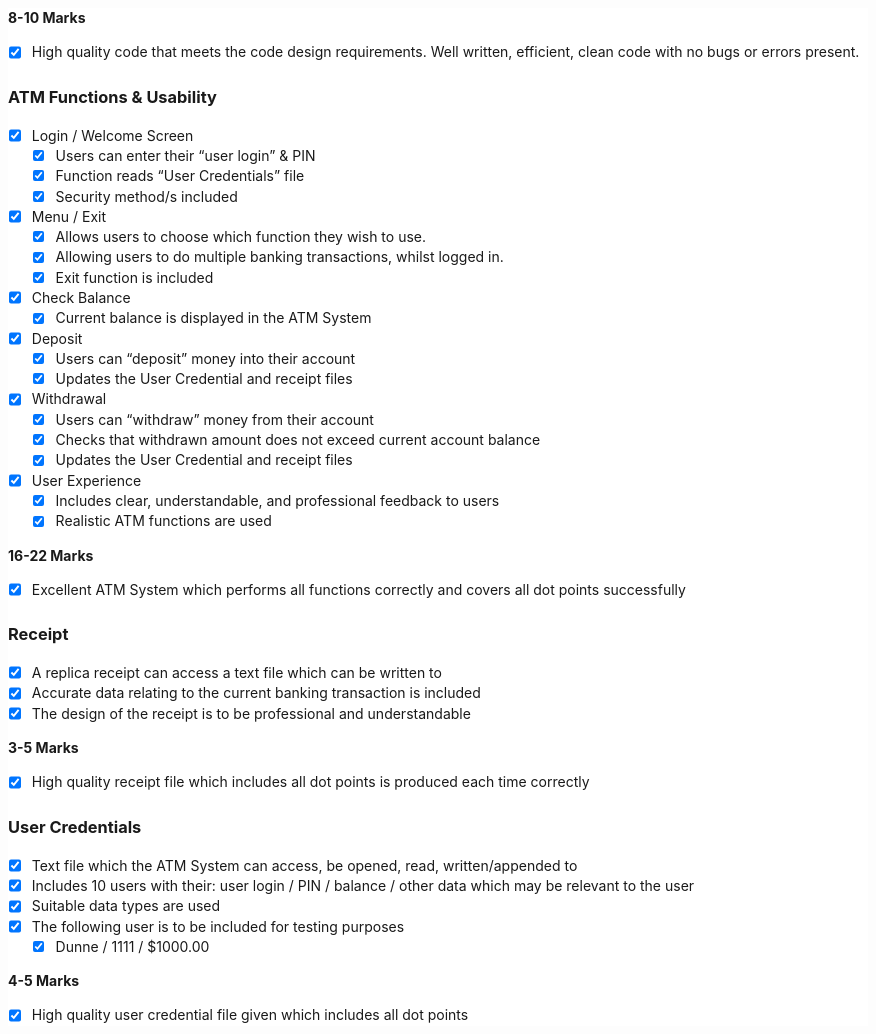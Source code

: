 **8-10 Marks**

- [x] High quality code that meets the code design requirements. Well written, efficient, clean code with no bugs or errors present.

### ATM Functions & Usability

- [x] Login / Welcome Screen
  - [x] Users can enter their “user login” & PIN
  - [x] Function reads “User Credentials” file
  - [x] Security method/s included
- [x] Menu / Exit
  - [x] Allows users to choose which function they wish to use.
  - [x] Allowing users to do multiple banking transactions, whilst logged in.
  - [x] Exit function is included
- [x] Check Balance
  - [x] Current balance is displayed in the ATM System
- [x] Deposit
  - [x] Users can “deposit” money into their account
  - [x] Updates the User Credential and receipt files
- [x] Withdrawal
  - [x] Users can “withdraw” money from their account
  - [x] Checks that withdrawn amount does not exceed current account balance
  - [x] Updates the User Credential and receipt files
- [x] User Experience
  - [x] Includes clear, understandable, and professional feedback to users
  - [x] Realistic ATM functions are used

**16-22 Marks**

- [x] Excellent ATM System which performs all functions correctly and covers all dot points successfully

### Receipt

- [x] A replica receipt can access a text file which can be written to
- [x] Accurate data relating to the current banking transaction is included
- [x] The design of the receipt is to be professional and understandable

**3-5 Marks**

- [x] High quality receipt file which includes all dot points is produced each time correctly

### User Credentials

- [x] Text file which the ATM System can access, be opened, read, written/appended to
- [x] Includes 10 users with their: user login / PIN / balance / other data which may be relevant to the user
- [x] Suitable data types are used
- [x] The following user is to be included for testing purposes
  - [x] Dunne / 1111 / $1000.00

**4-5 Marks**

- [x] High quality user credential file given which includes all dot points
